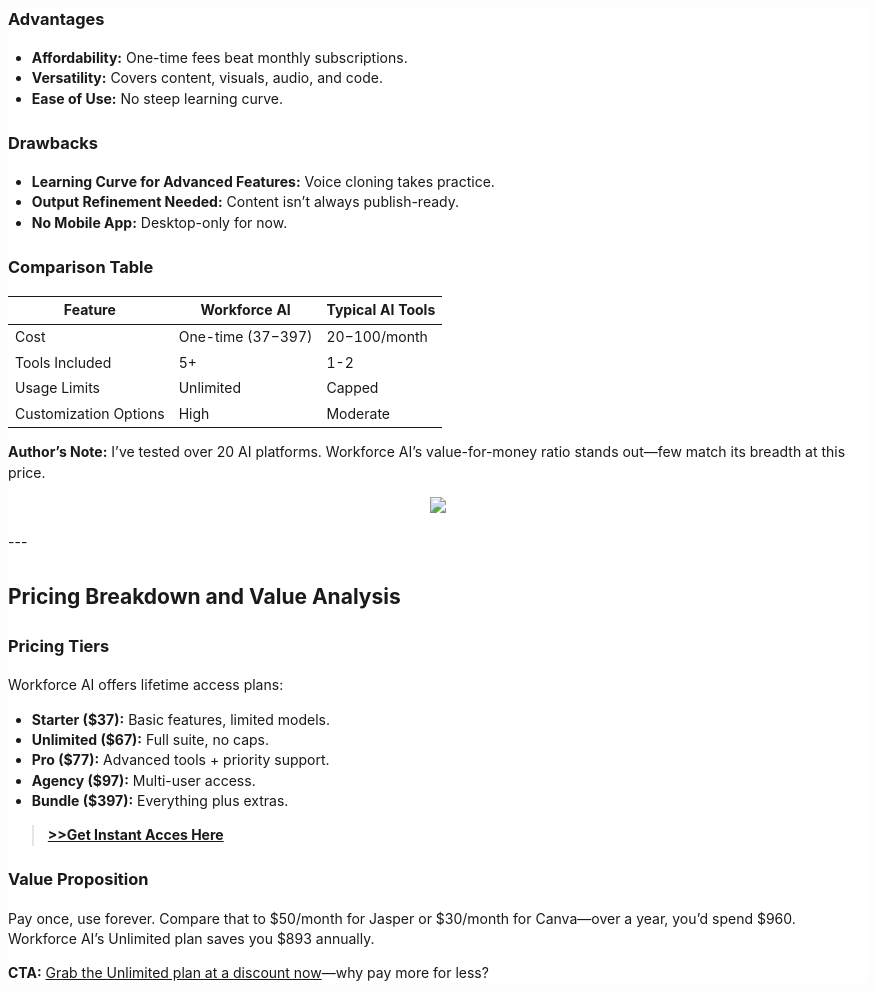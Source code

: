 ### Advantages

- **Affordability:** One-time fees beat monthly subscriptions.
- **Versatility:** Covers content, visuals, audio, and code.
- **Ease of Use:** No steep learning curve.

### Drawbacks

- **Learning Curve for Advanced Features:** Voice cloning takes practice.
- **Output Refinement Needed:** Content isn’t always publish-ready.
- **No Mobile App:** Desktop-only for now.

### Comparison Table

| **Feature**            | **Workforce AI**       | **Typical AI Tools** |
|-------------------------|------------------------|----------------------|
| Cost                   | One-time ($37-$397)   | $20-$100/month      |
| Tools Included         | 5+                    | 1-2                 |
| Usage Limits           | Unlimited             | Capped              |
| Customization Options  | High                  | Moderate            |

**Author’s Note:** I’ve tested over 20 AI platforms. Workforce AI’s value-for-money ratio stands out—few match its breadth at this price.
<p align="center">
  <a href="https://jvz6.com/c/1618817/415418/">
    <img src="https://blogger.googleusercontent.com/img/b/R29vZ2xl/AVvXsEhXM4mljDiudLyurNTVf6-50vnhz1agsFDpJdS5Qg30MpkwNEE5WSsqatBysHh3EdbpbFy9BoJWmXY98y1Lg8Vt9sRTLbxjJ9moaKI1aXolP8CqwRgqw7GXPdN3SsrGHGzbwVTJPaTyduzQMpNUhPD-_aNY7cdGkOt3arQl53nGAHQPWK66sYeuFMenFGOS/s320/20250302_010713~2.jpg">
  </a>
</p>
---

## Pricing Breakdown and Value Analysis

### Pricing Tiers

Workforce AI offers lifetime access plans:
- **Starter ($37):** Basic features, limited models.
- **Unlimited ($67):** Full suite, no caps.
- **Pro ($77):** Advanced tools + priority support.
- **Agency ($97):** Multi-user access.
- **Bundle ($397):** Everything plus extras.
> [**>>Get Instant Acces Here**](https://jvz6.com/c/1618817/415418/)

### Value Proposition

Pay once, use forever. Compare that to $50/month for Jasper or $30/month for Canva—over a year, you’d spend $960. Workforce AI’s Unlimited plan saves you $893 annually.

**CTA:** [Grab the Unlimited plan at a discount now](https://jvz6.com/c/1618817/415418/)—why pay more for less?
